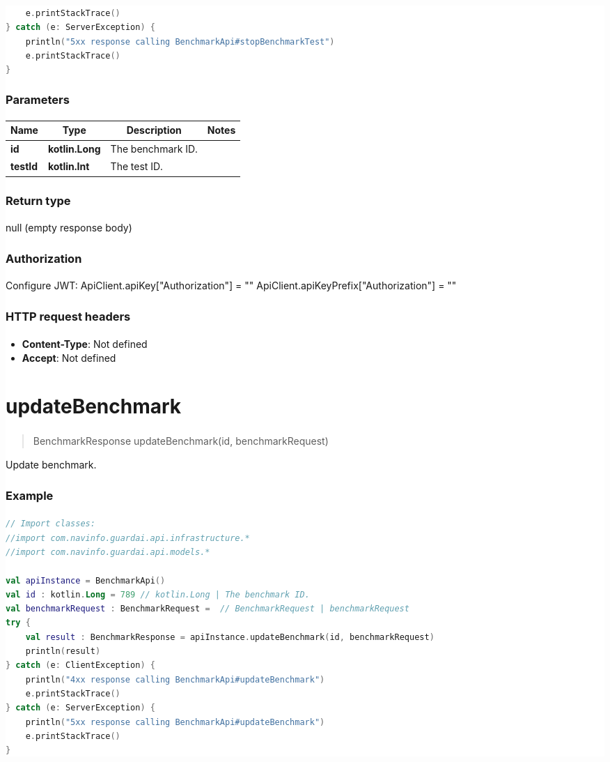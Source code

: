 ```kotlin
    e.printStackTrace()
} catch (e: ServerException) {
    println("5xx response calling BenchmarkApi#stopBenchmarkTest")
    e.printStackTrace()
}
```

### Parameters

Name | Type | Description  | Notes
------------- | ------------- | ------------- | -------------
 **id** | **kotlin.Long**| The benchmark ID. |
 **testId** | **kotlin.Int**| The test ID. |

### Return type

null (empty response body)

### Authorization


Configure JWT:
    ApiClient.apiKey["Authorization"] = ""
    ApiClient.apiKeyPrefix["Authorization"] = ""

### HTTP request headers

 - **Content-Type**: Not defined
 - **Accept**: Not defined

<a name="updateBenchmark"></a>
# **updateBenchmark**
> BenchmarkResponse updateBenchmark(id, benchmarkRequest)

Update benchmark.

### Example
```kotlin
// Import classes:
//import com.navinfo.guardai.api.infrastructure.*
//import com.navinfo.guardai.api.models.*

val apiInstance = BenchmarkApi()
val id : kotlin.Long = 789 // kotlin.Long | The benchmark ID.
val benchmarkRequest : BenchmarkRequest =  // BenchmarkRequest | benchmarkRequest
try {
    val result : BenchmarkResponse = apiInstance.updateBenchmark(id, benchmarkRequest)
    println(result)
} catch (e: ClientException) {
    println("4xx response calling BenchmarkApi#updateBenchmark")
    e.printStackTrace()
} catch (e: ServerException) {
    println("5xx response calling BenchmarkApi#updateBenchmark")
    e.printStackTrace()
}
```
